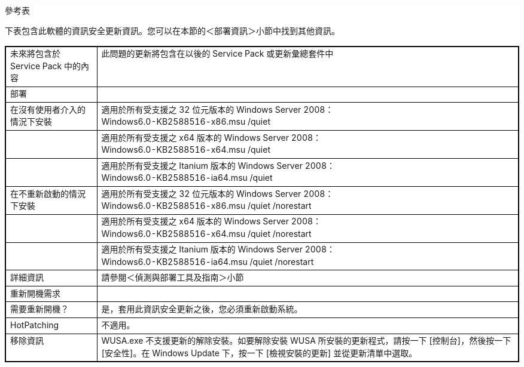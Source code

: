 參考表
  
下表包含此軟體的資訊安全更新資訊。您可以在本節的＜部署資訊＞小節中找到其他資訊。

 
<table style="border:1px solid black;">
<tbody>
<tr class="odd">
<td style="border:1px solid black;">未來將包含於 Service Pack 中的內容</td>
<td style="border:1px solid black;">此問題的更新將包含在以後的 Service Pack 或更新彙總套件中</td>
</tr>
<tr class="even">
<td style="border:1px solid black;">部署</td>
<td style="border:1px solid black;"></td>
</tr>
<tr class="odd">
<td style="border:1px solid black;">在沒有使用者介入的情況下安裝</td>
<td style="border:1px solid black;">適用於所有受支援之 32 位元版本的 Windows Server 2008：<br />
Windows6.0-KB2588516-x86.msu /quiet</td>
</tr>
<tr class="even">
<td style="border:1px solid black;"></td>
<td style="border:1px solid black;">適用於所有受支援之 x64 版本的 Windows Server 2008：<br />
Windows6.0-KB2588516-x64.msu /quiet</td>
</tr>
<tr class="odd">
<td style="border:1px solid black;"></td>
<td style="border:1px solid black;">適用於所有受支援之 Itanium 版本的 Windows Server 2008：<br />
Windows6.0-KB2588516-ia64.msu /quiet</td>
</tr>
<tr class="even">
<td style="border:1px solid black;">在不重新啟動的情況下安裝</td>
<td style="border:1px solid black;">適用於所有受支援之 32 位元版本的 Windows Server 2008：<br />
Windows6.0-KB2588516-x86.msu /quiet /norestart</td>
</tr>
<tr class="odd">
<td style="border:1px solid black;"></td>
<td style="border:1px solid black;">適用於所有受支援之 x64 版本的 Windows Server 2008：<br />
Windows6.0-KB2588516-x64.msu /quiet /norestart</td>
</tr>
<tr class="even">
<td style="border:1px solid black;"></td>
<td style="border:1px solid black;">適用於所有受支援之 Itanium 版本的 Windows Server 2008：<br />
Windows6.0-KB2588516-ia64.msu /quiet /norestart</td>
</tr>
<tr class="odd">
<td style="border:1px solid black;">詳細資訊</td>
<td style="border:1px solid black;">請參閱＜偵測與部署工具及指南＞小節</td>
</tr>
<tr class="even">
<td style="border:1px solid black;">重新開機需求</td>
<td style="border:1px solid black;"></td>
</tr>
<tr class="odd">
<td style="border:1px solid black;">需要重新開機？</td>
<td style="border:1px solid black;">是，套用此資訊安全更新之後，您必須重新啟動系統。</td>
</tr>
<tr class="even">
<td style="border:1px solid black;">HotPatching</td>
<td style="border:1px solid black;">不適用。</td>
</tr>
<tr class="odd">
<td style="border:1px solid black;">移除資訊</td>
<td style="border:1px solid black;">WUSA.exe 不支援更新的解除安裝。如要解除安裝 WUSA 所安裝的更新程式，請按一下 [控制台]，然後按一下 [安全性]。在 Windows Update 下，按一下 [檢視安裝的更新] 並從更新清單中選取。</td>